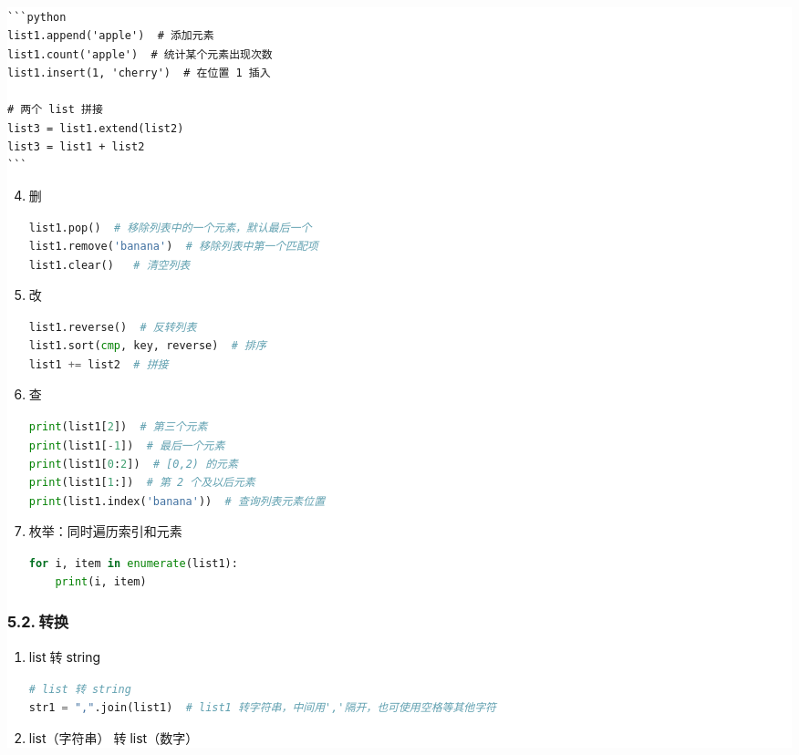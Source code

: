     ```python
    list1.append('apple')  # 添加元素
    list1.count('apple')  # 统计某个元素出现次数
    list1.insert(1, 'cherry')  # 在位置 1 插入

    # 两个 list 拼接
    list3 = list1.extend(list2)
    list3 = list1 + list2
    ```

4. 删

    ```python
    list1.pop()  # 移除列表中的一个元素，默认最后一个
    list1.remove('banana')  # 移除列表中第一个匹配项
    list1.clear()   # 清空列表
    ```

5. 改

    ```python
    list1.reverse()  # 反转列表
    list1.sort(cmp, key, reverse)  # 排序
    list1 += list2  # 拼接
    ```

6. 查

    ```python
    print(list1[2])  # 第三个元素
    print(list1[-1])  # 最后一个元素
    print(list1[0:2])  # [0,2) 的元素
    print(list1[1:])  # 第 2 个及以后元素
    print(list1.index('banana'))  # 查询列表元素位置
    ```

7. 枚举：同时遍历索引和元素

    ```python
    for i, item in enumerate(list1):
        print(i, item)
    ```

### 5.2. 转换

1. list 转 string

    ```python
    # list 转 string
    str1 = ",".join(list1)  # list1 转字符串，中间用','隔开，也可使用空格等其他字符
    ```

2. list（字符串） 转 list（数字）
